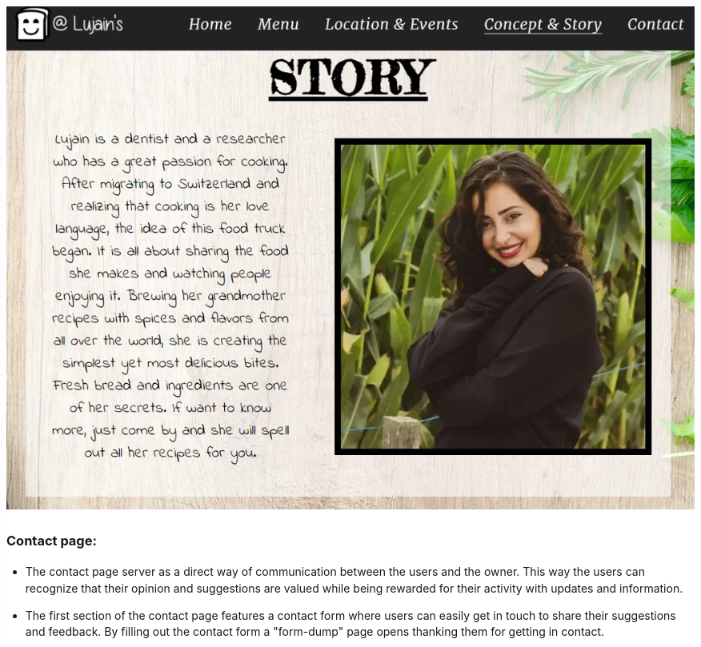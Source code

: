   ![Story Preview](/assets/images/readme-images/story-preview.webp)

### Contact page:

  - The contact page server as a direct way of communication between the users and the owner. This way the users can recognize that their opinion and suggestions are valued while being rewarded for their activity with updates and information.

  - The first section of the contact page features a contact form where users can easily get in touch to share their suggestions and feedback. By filling out the contact form a "form-dump" page opens thanking them for getting in contact. 